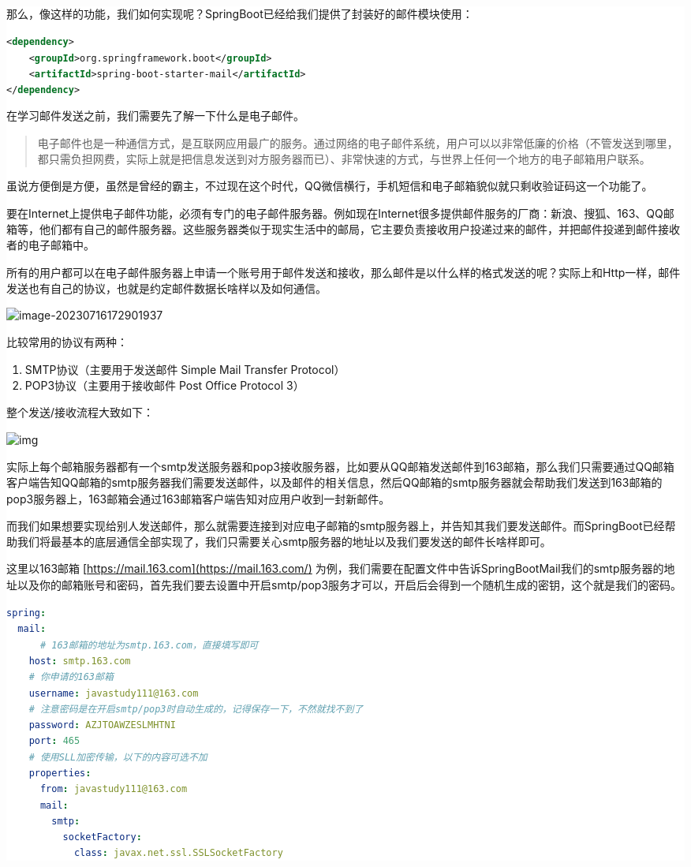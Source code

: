那么，像这样的功能，我们如何实现呢？SpringBoot已经给我们提供了封装好的邮件模块使用：

```xml
<dependency>
    <groupId>org.springframework.boot</groupId>
    <artifactId>spring-boot-starter-mail</artifactId>
</dependency>
```

在学习邮件发送之前，我们需要先了解一下什么是电子邮件。

> 电子邮件也是一种通信方式，是互联网应用最广的服务。通过网络的电子邮件系统，用户可以以非常低廉的价格（不管发送到哪里，都只需负担网费，实际上就是把信息发送到对方服务器而已）、非常快速的方式，与世界上任何一个地方的电子邮箱用户联系。

虽说方便倒是方便，虽然是曾经的霸主，不过现在这个时代，QQ微信横行，手机短信和电子邮箱貌似就只剩收验证码这一个功能了。

要在Internet上提供电子邮件功能，必须有专门的电子邮件服务器。例如现在Internet很多提供邮件服务的厂商：新浪、搜狐、163、QQ邮箱等，他们都有自己的邮件服务器。这些服务器类似于现实生活中的邮局，它主要负责接收用户投递过来的邮件，并把邮件投递到邮件接收者的电子邮箱中。

所有的用户都可以在电子邮件服务器上申请一个账号用于邮件发送和接收，那么邮件是以什么样的格式发送的呢？实际上和Http一样，邮件发送也有自己的协议，也就是约定邮件数据长啥样以及如何通信。

![image-20230716172901937](https://s2.loli.net/2023/07/16/sL56YdmgGblfFjo.png)

比较常用的协议有两种：

1. SMTP协议（主要用于发送邮件 Simple Mail Transfer Protocol）
2. POP3协议（主要用于接收邮件 Post Office Protocol 3）

整个发送/接收流程大致如下：

![img](https://s2.loli.net/2023/07/16/sOyWQguFonJKXNw.jpg)

实际上每个邮箱服务器都有一个smtp发送服务器和pop3接收服务器，比如要从QQ邮箱发送邮件到163邮箱，那么我们只需要通过QQ邮箱客户端告知QQ邮箱的smtp服务器我们需要发送邮件，以及邮件的相关信息，然后QQ邮箱的smtp服务器就会帮助我们发送到163邮箱的pop3服务器上，163邮箱会通过163邮箱客户端告知对应用户收到一封新邮件。

而我们如果想要实现给别人发送邮件，那么就需要连接到对应电子邮箱的smtp服务器上，并告知其我们要发送邮件。而SpringBoot已经帮助我们将最基本的底层通信全部实现了，我们只需要关心smtp服务器的地址以及我们要发送的邮件长啥样即可。

这里以163邮箱 [https://mail.163.com](https://mail.163.com/) 为例，我们需要在配置文件中告诉SpringBootMail我们的smtp服务器的地址以及你的邮箱账号和密码，首先我们要去设置中开启smtp/pop3服务才可以，开启后会得到一个随机生成的密钥，这个就是我们的密码。

```yaml
spring:
  mail:
      # 163邮箱的地址为smtp.163.com，直接填写即可
    host: smtp.163.com
    # 你申请的163邮箱
    username: javastudy111@163.com
    # 注意密码是在开启smtp/pop3时自动生成的，记得保存一下，不然就找不到了
    password: AZJTOAWZESLMHTNI
    port: 465
    # 使用SLL加密传输，以下的内容可选不加
    properties:
      from: javastudy111@163.com
      mail:
        smtp:
          socketFactory:
            class: javax.net.ssl.SSLSocketFactory
```
